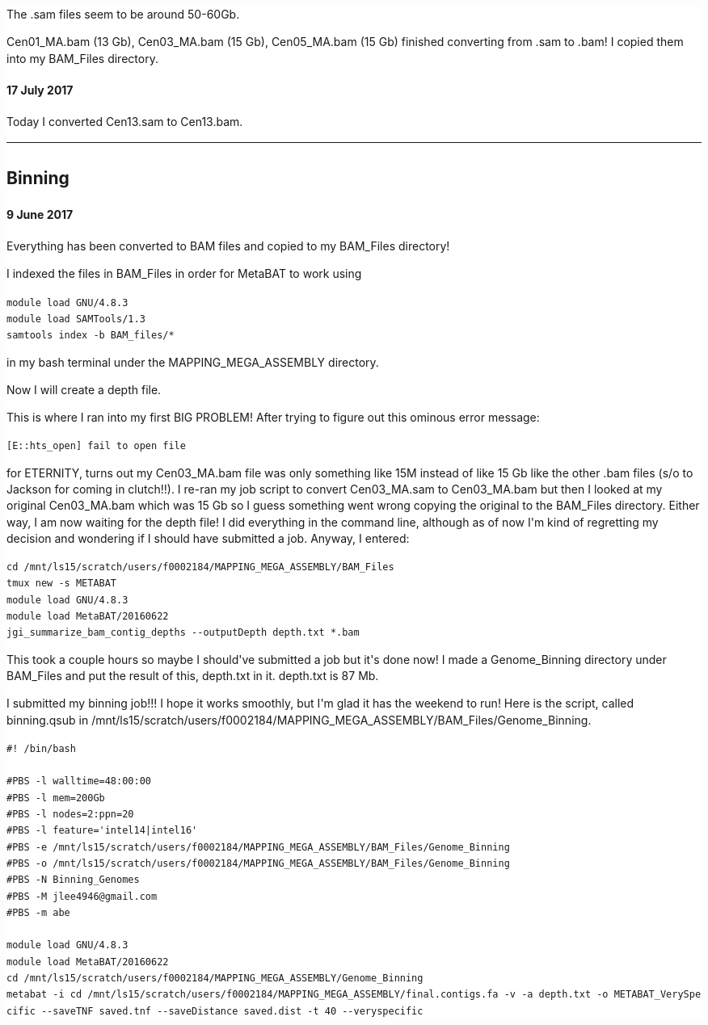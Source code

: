 The .sam files seem to be around 50-60Gb.

Cen01_MA.bam (13 Gb), Cen03_MA.bam (15 Gb), Cen05_MA.bam (15 Gb) finished converting from .sam to .bam! I copied them into my BAM_Files directory.

#### 17 July 2017
Today I converted Cen13.sam to Cen13.bam.

___
## Binning
#### 9 June 2017
Everything has been converted to BAM files and copied to my BAM_Files directory!

I indexed the files in BAM_Files in order for MetaBAT to work using
```
module load GNU/4.8.3
module load SAMTools/1.3
samtools index -b BAM_files/*
```
in my bash terminal under the MAPPING_MEGA_ASSEMBLY directory.

Now I will create a depth file.

This is where I ran into my first BIG PROBLEM! After trying to figure out this ominous error message:
```
[E::hts_open] fail to open file
```
for ETERNITY, turns out my Cen03_MA.bam file was only something like 15M instead of like 15 Gb like the other .bam files (s/o to Jackson for coming in clutch!!). I re-ran my job script to convert Cen03_MA.sam to Cen03_MA.bam but then I looked at my original Cen03_MA.bam which was 15 Gb so I guess something went wrong copying the original to the BAM_Files directory. Either way, I am now waiting for the depth file! I did everything in the command line, although as of now I'm kind of regretting my decision and wondering if I should have submitted a job. Anyway, I entered:
```
cd /mnt/ls15/scratch/users/f0002184/MAPPING_MEGA_ASSEMBLY/BAM_Files
tmux new -s METABAT
module load GNU/4.8.3
module load MetaBAT/20160622
jgi_summarize_bam_contig_depths --outputDepth depth.txt *.bam
```
This took a couple hours so maybe I should've submitted a job but it's done now!
I made a Genome_Binning directory under BAM_Files and put the result of this, depth.txt in it. depth.txt is 87 Mb.

I submitted my binning job!!! I hope it works smoothly, but I'm glad it has the weekend to run!
Here is the script, called binning.qsub in /mnt/ls15/scratch/users/f0002184/MAPPING_MEGA_ASSEMBLY/BAM_Files/Genome_Binning.
```
#! /bin/bash

#PBS -l walltime=48:00:00
#PBS -l mem=200Gb
#PBS -l nodes=2:ppn=20
#PBS -l feature='intel14|intel16'
#PBS -e /mnt/ls15/scratch/users/f0002184/MAPPING_MEGA_ASSEMBLY/BAM_Files/Genome_Binning
#PBS -o /mnt/ls15/scratch/users/f0002184/MAPPING_MEGA_ASSEMBLY/BAM_Files/Genome_Binning
#PBS -N Binning_Genomes
#PBS -M jlee4946@gmail.com
#PBS -m abe

module load GNU/4.8.3
module load MetaBAT/20160622
cd /mnt/ls15/scratch/users/f0002184/MAPPING_MEGA_ASSEMBLY/Genome_Binning
metabat -i cd /mnt/ls15/scratch/users/f0002184/MAPPING_MEGA_ASSEMBLY/final.contigs.fa -v -a depth.txt -o METABAT_VerySpecific --saveTNF saved.tnf --saveDistance saved.dist -t 40 --veryspecific
```